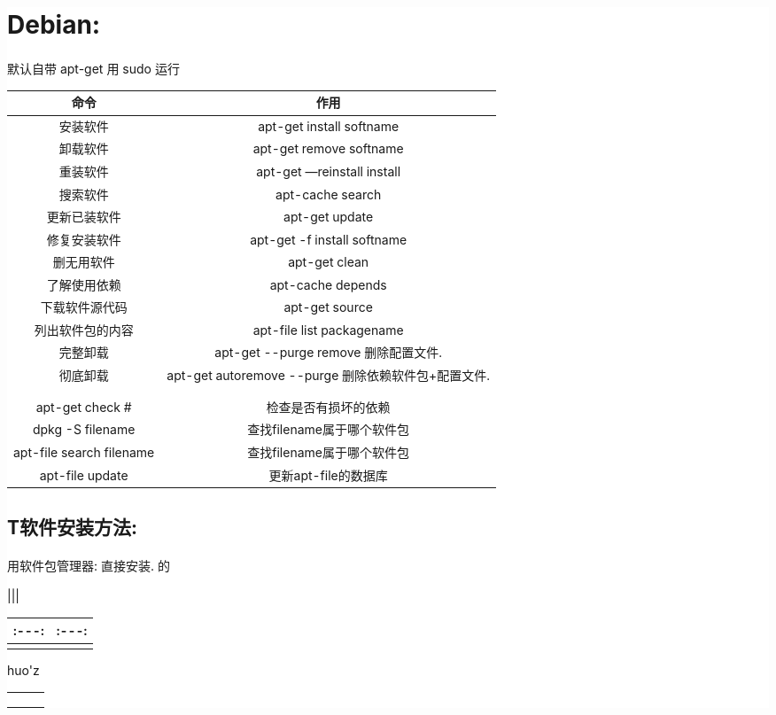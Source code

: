 

# Debian:

默认自带 apt-get  用 sudo 运行  

|            命令            |                    作用                    |
| :----------------------: | :--------------------------------------: |
|           安装软件           |         apt-get install softname         |
|           卸载软件           |         apt-get remove softname          |
|           重装软件           |        apt-get —reinstall install        |
|           搜索软件           |             apt-cache search             |
|          更新已装软件          |              apt-get update              |
|          修复安装软件          |       apt-get -f install softname        |
|          删无用软件           |              apt-get clean               |
|          了解使用依赖          |            apt-cache depends             |
|         下载软件源代码          |              apt-get source              |
|         列出软件包的内容         |        apt-file list packagename         |
|           完整卸载           |      apt-get --purge remove 删除配置文件.      |
|           彻底卸载           | apt-get autoremove --purge 删除依赖软件包+配置文件. |
|                          |                                          |
|                          |                                          |
|     apt-get check #      |                检查是否有损坏的依赖                |
|     dpkg -S filename     |            查找filename属于哪个软件包             |
| apt-file search filename |            查找filename属于哪个软件包             |
|     apt-file update      |              更新apt-file的数据库              |

## T软件安装方法:

用软件包管理器: 直接安装. 的

|||

| :---: | :---: |
| ----- | ----- |
|       |       |



huo'z 

|      |      |      |
| ---- | ---- | ---- |
|      |      |      |
|      |      |      |
|      |      |      |




[1]:	http://itgeeker.net/centos-7-epel-china-mirror-repository/